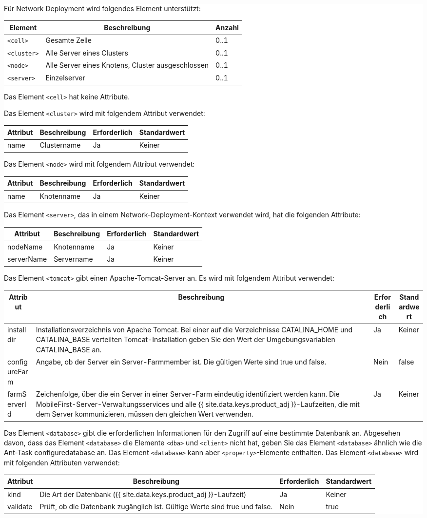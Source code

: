 Für Network Deployment wird folgendes Element
unterstützt: 

| Element | Beschreibung | Anzahl |
|-------------|-----------------------------------------------|-------|
| `<cell>`    |	Gesamte Zelle| 0..1 |
| `<cluster>` |	Alle Server eines Clusters|	0..1 |
| `<node>`    |	Alle Server eines Knotens, Cluster ausgeschlossen| 0..1 |
| `<server>`  |	Einzelserver| 0..1 |

Das Element `<cell>` hat keine Attribute. 

Das Element `<cluster>` wird mit folgendem Attribut verwendet: 

| Attribut | Beschreibung | Erforderlich | Standardwert |
|-----------|-------------------|----------|---------|
| name | Clustername| Ja | Keiner |

Das Element `<node>` wird mit folgendem Attribut verwendet: 

| Attribut | Beschreibung | Erforderlich | Standardwert |
|-----------|----------------|----------|---------|
| name | Knotenname| Ja | Keiner |

Das Element `<server>`, das in einem Network-Deployment-Kontext verwendet wird, hat die folgenden Attribute:


| Attribut | Beschreibung | Erforderlich | Standardwert |
|------------|------------------|----------|---------|
| nodeName| Knotenname| Ja | Keiner |
| serverName| Servername| Ja | Keiner |

Das Element `<tomcat>` gibt einen Apache-Tomcat-Server an. Es wird mit folgendem Attribut verwendet: 

| Attribut | Beschreibung | Erforderlich | Standardwert |
|---------------|------------------|----------|---------|
| installdir| Installationsverzeichnis von Apache Tomcat. Bei einer auf die Verzeichnisse CATALINA_HOME und CATALINA_BASE verteilten Tomcat-Installation geben Sie den Wert der Umgebungsvariablen CATALINA_BASE an.| Ja | Keiner |
| configureFarm| Angabe, ob der Server ein Server-Farmmember ist. Die gültigen Werte sind true und false.| Nein | false |
| farmServerId	| Zeichenfolge, über die ein Server in einer Server-Farm eindeutig identifiziert werden kann. Die MobileFirst-Server-Verwaltungsservices und alle {{ site.data.keys.product_adj }}-Laufzeiten, die mit dem Server kommunizieren, müssen den gleichen Wert verwenden.| Ja | Keiner |

Das Element `<database>` gibt die erforderlichen Informationen für den Zugriff auf eine bestimmte Datenbank an. Abgesehen davon, dass
das Element `<database>` die Elemente `<dba>` und `<client>` nicht
hat, geben Sie das Element `<database>` ähnlich wie die Ant-Task configuredatabase an.
Das Element `<database>` kann aber `<property>`-Elemente enthalten.
Das Element `<database>` wird mit folgenden Attributen verwendet: 

| Attribut | Beschreibung | Erforderlich | Standardwert |
|-----------|--------------------------------------------|----------|---------|
| kind | Die Art der Datenbank ({{ site.data.keys.product_adj }}-Laufzeit)| Ja | Keiner |
| validate| Prüft, ob die Datenbank zugänglich ist. Gültige Werte sind true und false.| Nein | true |
